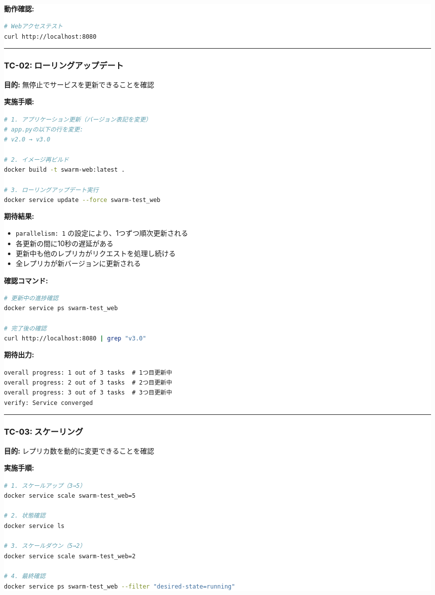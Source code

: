 **動作確認:**
```bash
# Webアクセステスト
curl http://localhost:8080
```

---

### TC-02: ローリングアップデート

**目的:** 無停止でサービスを更新できることを確認

**実施手順:**
```bash
# 1. アプリケーション更新（バージョン表記を変更）
# app.pyの以下の行を変更:
# v2.0 → v3.0

# 2. イメージ再ビルド
docker build -t swarm-web:latest .

# 3. ローリングアップデート実行
docker service update --force swarm-test_web
```

**期待結果:**
- `parallelism: 1` の設定により、1つずつ順次更新される
- 各更新の間に10秒の遅延がある
- 更新中も他のレプリカがリクエストを処理し続ける
- 全レプリカが新バージョンに更新される

**確認コマンド:**
```bash
# 更新中の進捗確認
docker service ps swarm-test_web

# 完了後の確認
curl http://localhost:8080 | grep "v3.0"
```

**期待出力:**
```
overall progress: 1 out of 3 tasks  # 1つ目更新中
overall progress: 2 out of 3 tasks  # 2つ目更新中
overall progress: 3 out of 3 tasks  # 3つ目更新中
verify: Service converged
```

---

### TC-03: スケーリング

**目的:** レプリカ数を動的に変更できることを確認

**実施手順:**
```bash
# 1. スケールアップ（3→5）
docker service scale swarm-test_web=5

# 2. 状態確認
docker service ls

# 3. スケールダウン（5→2）
docker service scale swarm-test_web=2

# 4. 最終確認
docker service ps swarm-test_web --filter "desired-state=running"
```
